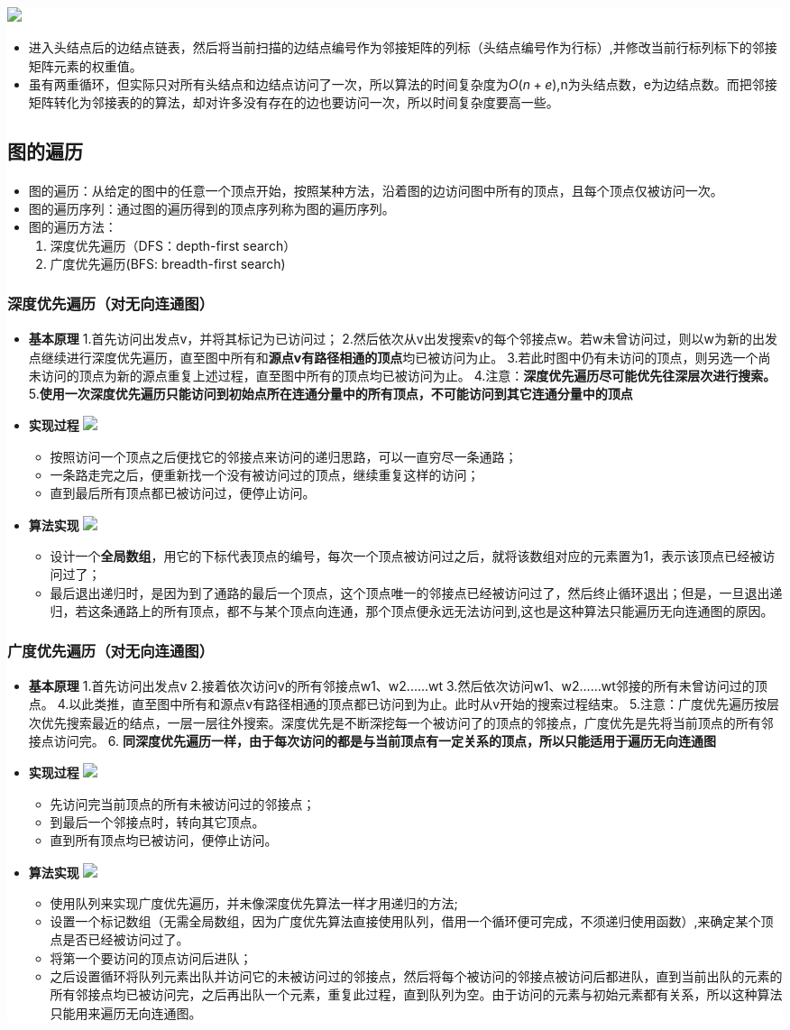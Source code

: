 ![](https://zjpicture.oss-cn-beijing.aliyuncs.com/giteePic/picgo-master/img/20200815181559.jpg)
* 进入头结点后的边结点链表，然后将当前扫描的边结点编号作为邻接矩阵的列标（头结点编号作为行标）,并修改当前行标列标下的邻接矩阵元素的权重值。
* 虽有两重循环，但实际只对所有头结点和边结点访问了一次，所以算法的时间复杂度为$O(n+e)$,n为头结点数，e为边结点数。而把邻接矩阵转化为邻接表的的算法，却对许多没有存在的边也要访问一次，所以时间复杂度要高一些。

## 图的遍历

* 图的遍历：从给定的图中的任意一个顶点开始，按照某种方法，沿着图的边访问图中所有的顶点，且每个顶点仅被访问一次。
* 图的遍历序列：通过图的遍历得到的顶点序列称为图的遍历序列。
* 图的遍历方法：
   1. 深度优先遍历（DFS：depth-first search）
   2. 广度优先遍历(BFS: breadth-first search)

### 深度优先遍历（对无向连通图）

* **基本原理**
  1.首先访问出发点v，并将其标记为已访问过；
  2.然后依次从v出发搜索v的每个邻接点w。若w未曾访问过，则以w为新的出发点继续进行深度优先遍历，直至图中所有和**源点v有路径相通的顶点**均已被访问为止。
  3.若此时图中仍有未访问的顶点，则另选一个尚未访问的顶点为新的源点重复上述过程，直至图中所有的顶点均已被访问为止。
  4.注意：**深度优先遍历尽可能优先往深层次进行搜索。**
  5.**使用一次深度优先遍历只能访问到初始点所在连通分量中的所有顶点，不可能访问到其它连通分量中的顶点**

* **实现过程**
    ![](https://zjpicture.oss-cn-beijing.aliyuncs.com/giteePic/picgo-master/img/20200815184154.jpg)
    * 按照访问一个顶点之后便找它的邻接点来访问的递归思路，可以一直穷尽一条通路；
    * 一条路走完之后，便重新找一个没有被访问过的顶点，继续重复这样的访问；
    * 直到最后所有顶点都已被访问过，便停止访问。

* **算法实现**
    ![](https://zjpicture.oss-cn-beijing.aliyuncs.com/giteePic/picgo-master/img/20200815183638.jpg)
    * 设计一个**全局数组**，用它的下标代表顶点的编号，每次一个顶点被访问过之后，就将该数组对应的元素置为1，表示该顶点已经被访问过了；
    * 最后退出递归时，是因为到了通路的最后一个顶点，这个顶点唯一的邻接点已经被访问过了，然后终止循环退出；但是，一旦退出递归，若这条通路上的所有顶点，都不与某个顶点向连通，那个顶点便永远无法访问到,这也是这种算法只能遍历无向连通图的原因。

### 广度优先遍历（对无向连通图）

* **基本原理**
    1.首先访问出发点v
    2.接着依次访问v的所有邻接点w1、w2......wt
    3.然后依次访问w1、w2......wt邻接的所有未曾访问过的顶点。
    4.以此类推，直至图中所有和源点v有路径相通的顶点都已访问到为止。此时从v开始的搜索过程结束。
    5.注意：广度优先遍历按层次优先搜索最近的结点，一层一层往外搜索。深度优先是不断深挖每一个被访问了的顶点的邻接点，广度优先是先将当前顶点的所有邻接点访问完。
    6. **同深度优先遍历一样，由于每次访问的都是与当前顶点有一定关系的顶点，所以只能适用于遍历无向连通图**

* **实现过程**
    ![](https://zjpicture.oss-cn-beijing.aliyuncs.com/giteePic/picgo-master/img/20200815191255.jpg)
    * 先访问完当前顶点的所有未被访问过的邻接点；
    * 到最后一个邻接点时，转向其它顶点。
    * 直到所有顶点均已被访问，便停止访问。

* **算法实现**
    ![](https://zjpicture.oss-cn-beijing.aliyuncs.com/giteePic/picgo-master/img/20200815192349.jpg)
    * 使用队列来实现广度优先遍历，并未像深度优先算法一样才用递归的方法;
    * 设置一个标记数组（无需全局数组，因为广度优先算法直接使用队列，借用一个循环便可完成，不须递归使用函数）,来确定某个顶点是否已经被访问过了。
    * 将第一个要访问的顶点访问后进队；
    * 之后设置循环将队列元素出队并访问它的未被访问过的邻接点，然后将每个被访问的邻接点被访问后都进队，直到当前出队的元素的所有邻接点均已被访问完，之后再出队一个元素，重复此过程，直到队列为空。由于访问的元素与初始元素都有关系，所以这种算法只能用来遍历无向连通图。

